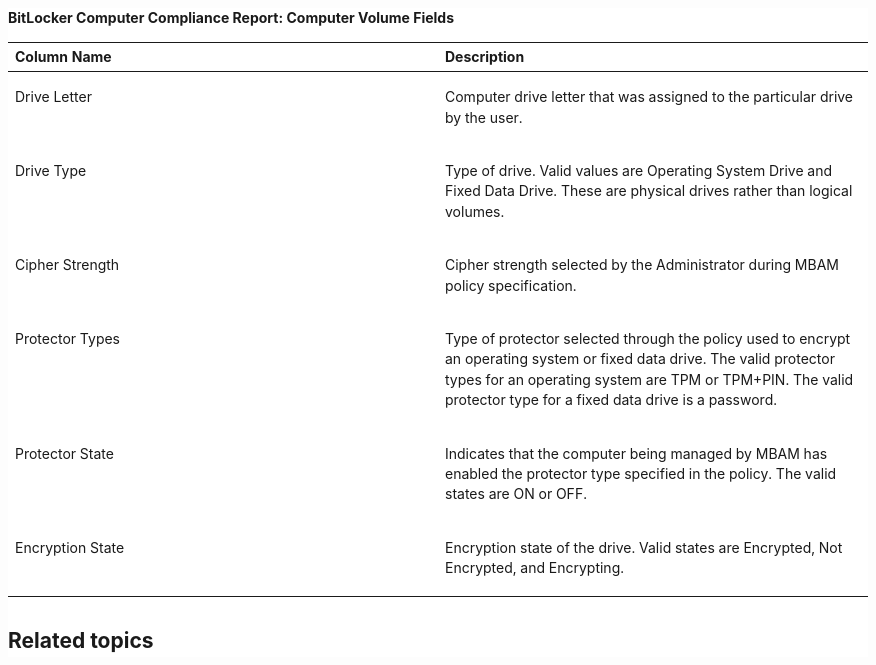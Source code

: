 **BitLocker Computer Compliance Report: Computer Volume Fields**

<table>
<colgroup>
<col width="50%" />
<col width="50%" />
</colgroup>
<thead>
<tr class="header">
<th align="left">Column Name</th>
<th align="left">Description</th>
</tr>
</thead>
<tbody>
<tr class="odd">
<td align="left"><p>Drive Letter</p></td>
<td align="left"><p>Computer drive letter that was assigned to the particular drive by the user.</p></td>
</tr>
<tr class="even">
<td align="left"><p>Drive Type</p></td>
<td align="left"><p>Type of drive. Valid values are Operating System Drive and Fixed Data Drive. These are physical drives rather than logical volumes.</p></td>
</tr>
<tr class="odd">
<td align="left"><p>Cipher Strength</p></td>
<td align="left"><p>Cipher strength selected by the Administrator during MBAM policy specification.</p></td>
</tr>
<tr class="even">
<td align="left"><p>Protector Types</p></td>
<td align="left"><p>Type of protector selected through the policy used to encrypt an operating system or fixed data drive. The valid protector types for an operating system are TPM or TPM+PIN. The valid protector type for a fixed data drive is a password.</p></td>
</tr>
<tr class="odd">
<td align="left"><p>Protector State</p></td>
<td align="left"><p>Indicates that the computer being managed by MBAM has enabled the protector type specified in the policy. The valid states are ON or OFF.</p></td>
</tr>
<tr class="even">
<td align="left"><p>Encryption State</p></td>
<td align="left"><p>Encryption state of the drive. Valid states are Encrypted, Not Encrypted, and Encrypting.</p></td>
</tr>
</tbody>
</table>

 

## Related topics
